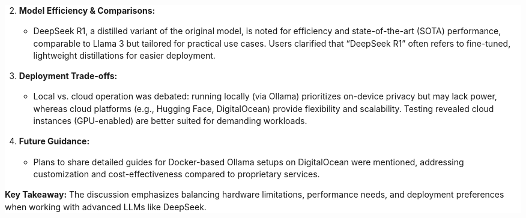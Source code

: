 2. **Model Efficiency & Comparisons:**
   - DeepSeek R1, a distilled variant of the original model, is noted for efficiency and state-of-the-art (SOTA) performance, comparable to Llama 3 but tailored for practical use cases. Users clarified that “DeepSeek R1” often refers to fine-tuned, lightweight distillations for easier deployment.

3. **Deployment Trade-offs:**
   - Local vs. cloud operation was debated: running locally (via Ollama) prioritizes on-device privacy but may lack power, whereas cloud platforms (e.g., Hugging Face, DigitalOcean) provide flexibility and scalability. Testing revealed cloud instances (GPU-enabled) are better suited for demanding workloads.

4. **Future Guidance:**
   - Plans to share detailed guides for Docker-based Ollama setups on DigitalOcean were mentioned, addressing customization and cost-effectiveness compared to proprietary services.

**Key Takeaway:** The discussion emphasizes balancing hardware limitations, performance needs, and deployment preferences when working with advanced LLMs like DeepSeek.

